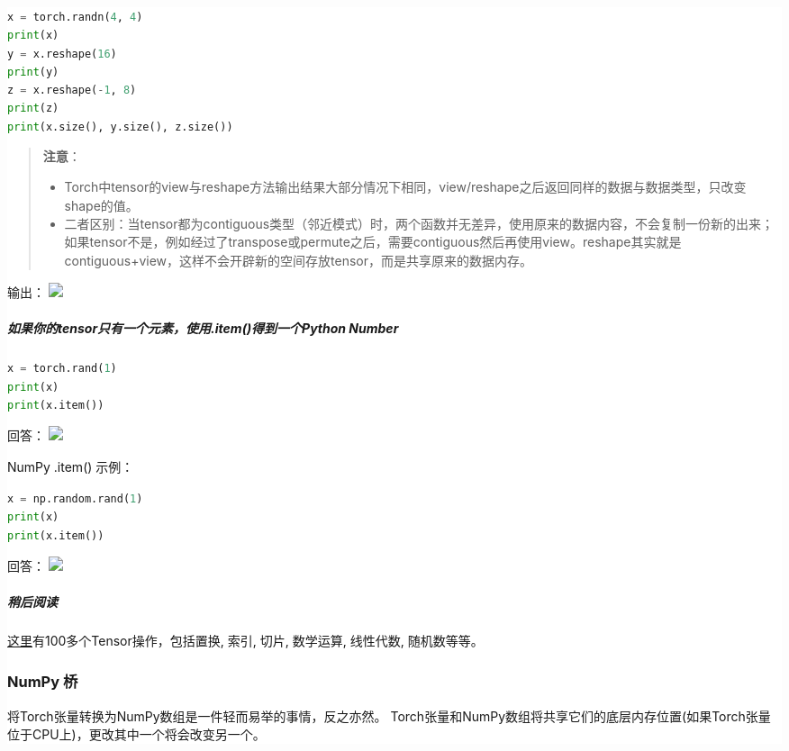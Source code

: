 ```python
x = torch.randn(4, 4)
print(x)
y = x.reshape(16)
print(y)
z = x.reshape(-1, 8)
print(z)
print(x.size(), y.size(), z.size())

```

> **注意**：
>
> - Torch中tensor的view与reshape方法输出结果大部分情况下相同，view/reshape之后返回同样的数据与数据类型，只改变shape的值。
> - 二者区别：当tensor都为contiguous类型（邻近模式）时，两个函数并无差异，使用原来的数据内容，不会复制一份新的出来；如果tensor不是，例如经过了transpose或permute之后，需要contiguous然后再使用view。reshape其实就是contiguous+view，这样不会开辟新的空间存放tensor，而是共享原来的数据内存。

输出：
<img src="https://raw.githubusercontent.com/machines-learning/image-repo/master/deep-learning-with-pytorch-a-60-minute-blitz/ff705f81.png" />

##### 如果你的tensor只有一个元素，使用.item()得到一个Python Number

```python
x = torch.rand(1)
print(x)
print(x.item())

```

回答：
<img src="https://raw.githubusercontent.com/machines-learning/image-repo/master/deep-learning-with-pytorch-a-60-minute-blitz/21e8df91.png" />

NumPy .item() 示例：

```python
x = np.random.rand(1)
print(x)
print(x.item())

```

回答：
<img src="https://raw.githubusercontent.com/machines-learning/image-repo/master/deep-learning-with-pytorch-a-60-minute-blitz/38e46887.png" />

##### **稍后阅读**

[这里](https://pytorch.org/docs/torch)有100多个Tensor操作，包括置换, 索引, 切片, 数学运算, 线性代数, 随机数等等。

<a name="index12"></a>

### NumPy 桥 

将Torch张量转换为NumPy数组是一件轻而易举的事情，反之亦然。
Torch张量和NumPy数组将共享它们的底层内存位置(如果Torch张量位于CPU上)，更改其中一个将会改变另一个。
